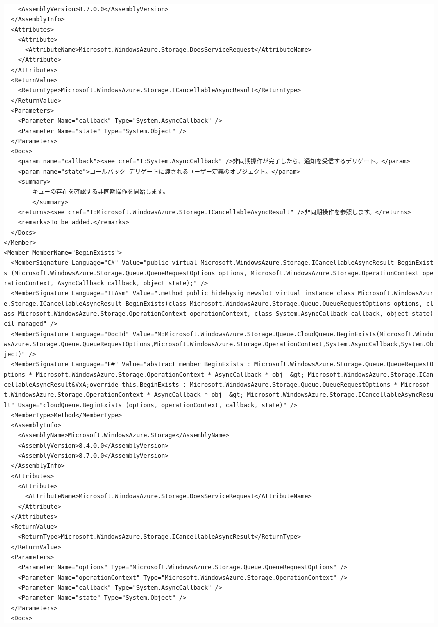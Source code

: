         <AssemblyVersion>8.7.0.0</AssemblyVersion>
      </AssemblyInfo>
      <Attributes>
        <Attribute>
          <AttributeName>Microsoft.WindowsAzure.Storage.DoesServiceRequest</AttributeName>
        </Attribute>
      </Attributes>
      <ReturnValue>
        <ReturnType>Microsoft.WindowsAzure.Storage.ICancellableAsyncResult</ReturnType>
      </ReturnValue>
      <Parameters>
        <Parameter Name="callback" Type="System.AsyncCallback" />
        <Parameter Name="state" Type="System.Object" />
      </Parameters>
      <Docs>
        <param name="callback"><see cref="T:System.AsyncCallback" />非同期操作が完了したら、通知を受信するデリゲート。</param>
        <param name="state">コールバック デリゲートに渡されるユーザー定義のオブジェクト。</param>
        <summary>
            キューの存在を確認する非同期操作を開始します。
            </summary>
        <returns><see cref="T:Microsoft.WindowsAzure.Storage.ICancellableAsyncResult" />非同期操作を参照します。</returns>
        <remarks>To be added.</remarks>
      </Docs>
    </Member>
    <Member MemberName="BeginExists">
      <MemberSignature Language="C#" Value="public virtual Microsoft.WindowsAzure.Storage.ICancellableAsyncResult BeginExists (Microsoft.WindowsAzure.Storage.Queue.QueueRequestOptions options, Microsoft.WindowsAzure.Storage.OperationContext operationContext, AsyncCallback callback, object state);" />
      <MemberSignature Language="ILAsm" Value=".method public hidebysig newslot virtual instance class Microsoft.WindowsAzure.Storage.ICancellableAsyncResult BeginExists(class Microsoft.WindowsAzure.Storage.Queue.QueueRequestOptions options, class Microsoft.WindowsAzure.Storage.OperationContext operationContext, class System.AsyncCallback callback, object state) cil managed" />
      <MemberSignature Language="DocId" Value="M:Microsoft.WindowsAzure.Storage.Queue.CloudQueue.BeginExists(Microsoft.WindowsAzure.Storage.Queue.QueueRequestOptions,Microsoft.WindowsAzure.Storage.OperationContext,System.AsyncCallback,System.Object)" />
      <MemberSignature Language="F#" Value="abstract member BeginExists : Microsoft.WindowsAzure.Storage.Queue.QueueRequestOptions * Microsoft.WindowsAzure.Storage.OperationContext * AsyncCallback * obj -&gt; Microsoft.WindowsAzure.Storage.ICancellableAsyncResult&#xA;override this.BeginExists : Microsoft.WindowsAzure.Storage.Queue.QueueRequestOptions * Microsoft.WindowsAzure.Storage.OperationContext * AsyncCallback * obj -&gt; Microsoft.WindowsAzure.Storage.ICancellableAsyncResult" Usage="cloudQueue.BeginExists (options, operationContext, callback, state)" />
      <MemberType>Method</MemberType>
      <AssemblyInfo>
        <AssemblyName>Microsoft.WindowsAzure.Storage</AssemblyName>
        <AssemblyVersion>8.4.0.0</AssemblyVersion>
        <AssemblyVersion>8.7.0.0</AssemblyVersion>
      </AssemblyInfo>
      <Attributes>
        <Attribute>
          <AttributeName>Microsoft.WindowsAzure.Storage.DoesServiceRequest</AttributeName>
        </Attribute>
      </Attributes>
      <ReturnValue>
        <ReturnType>Microsoft.WindowsAzure.Storage.ICancellableAsyncResult</ReturnType>
      </ReturnValue>
      <Parameters>
        <Parameter Name="options" Type="Microsoft.WindowsAzure.Storage.Queue.QueueRequestOptions" />
        <Parameter Name="operationContext" Type="Microsoft.WindowsAzure.Storage.OperationContext" />
        <Parameter Name="callback" Type="System.AsyncCallback" />
        <Parameter Name="state" Type="System.Object" />
      </Parameters>
      <Docs>